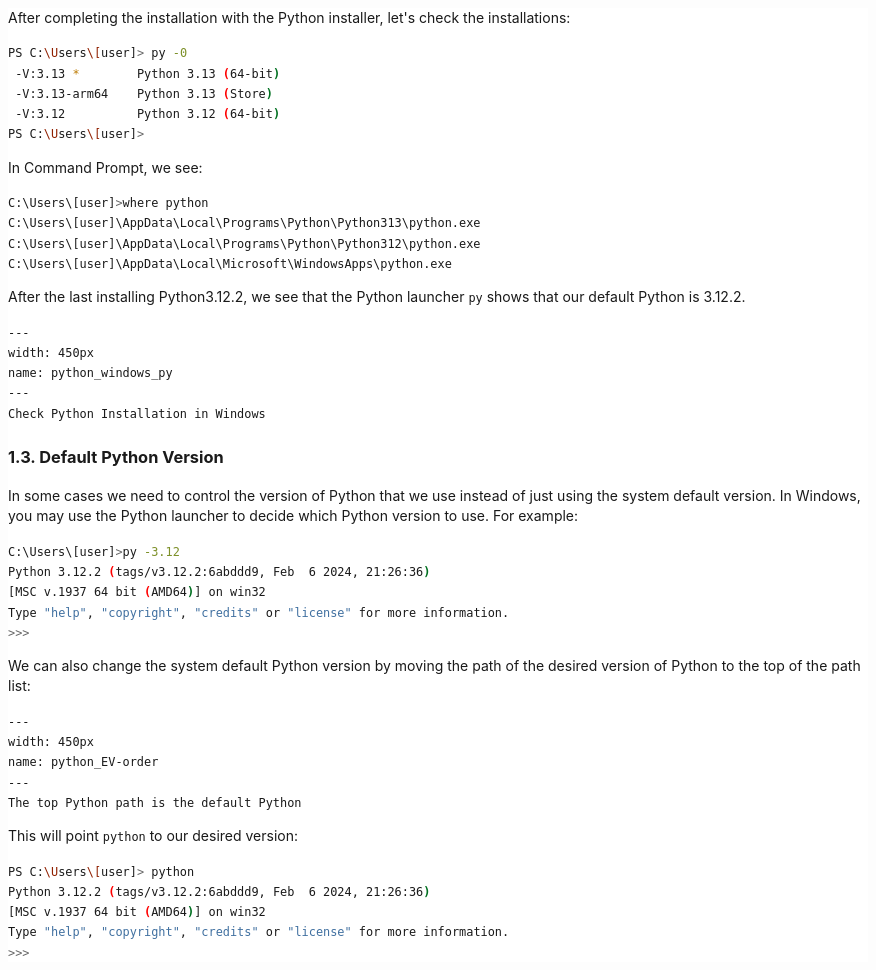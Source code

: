 After completing the installation with the Python installer, let's check the installations:
```bash
PS C:\Users\[user]> py -0
 -V:3.13 *        Python 3.13 (64-bit)
 -V:3.13-arm64    Python 3.13 (Store)
 -V:3.12          Python 3.12 (64-bit)
PS C:\Users\[user]>
```
In Command Prompt, we see:
```bash
C:\Users\[user]>where python
C:\Users\[user]\AppData\Local\Programs\Python\Python313\python.exe
C:\Users\[user]\AppData\Local\Programs\Python\Python312\python.exe
C:\Users\[user]\AppData\Local\Microsoft\WindowsApps\python.exe
```

After the last installing Python3.12.2, we see that the Python launcher `py` shows that our default Python is 3.12.2.  

```{figure} ../../images/python_windows_py.png
---
width: 450px
name: python_windows_py
---
Check Python Installation in Windows
```

### 1.3. Default Python Version
In some cases we need to control the version of Python that we use instead of just using the system default version. In Windows, you may use the Python launcher to decide which Python version to use. For example:
```bash
C:\Users\[user]>py -3.12
Python 3.12.2 (tags/v3.12.2:6abddd9, Feb  6 2024, 21:26:36) 
[MSC v.1937 64 bit (AMD64)] on win32
Type "help", "copyright", "credits" or "license" for more information.
>>>
```

We can also change the system default Python version by moving the path of the desired version of Python to the top of the path list:
```{figure} ../../images/python_EV_order.png
---
width: 450px
name: python_EV-order
---
The top Python path is the default Python
```

This will point ```python``` to our desired version:

```bash
PS C:\Users\[user]> python
Python 3.12.2 (tags/v3.12.2:6abddd9, Feb  6 2024, 21:26:36) 
[MSC v.1937 64 bit (AMD64)] on win32
Type "help", "copyright", "credits" or "license" for more information.
>>>
```
